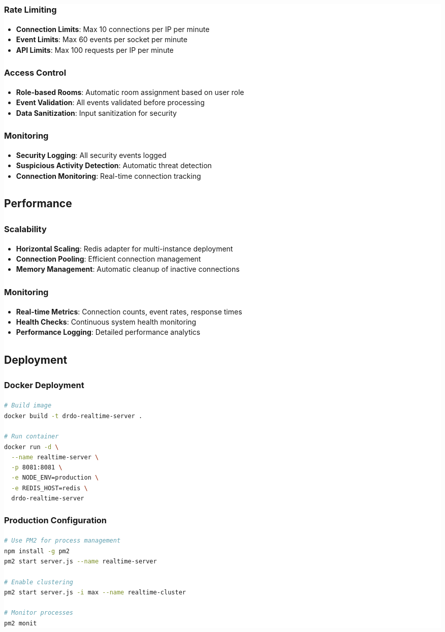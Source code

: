 ### Rate Limiting
- **Connection Limits**: Max 10 connections per IP per minute
- **Event Limits**: Max 60 events per socket per minute
- **API Limits**: Max 100 requests per IP per minute

### Access Control
- **Role-based Rooms**: Automatic room assignment based on user role
- **Event Validation**: All events validated before processing
- **Data Sanitization**: Input sanitization for security

### Monitoring
- **Security Logging**: All security events logged
- **Suspicious Activity Detection**: Automatic threat detection
- **Connection Monitoring**: Real-time connection tracking

## Performance

### Scalability
- **Horizontal Scaling**: Redis adapter for multi-instance deployment
- **Connection Pooling**: Efficient connection management
- **Memory Management**: Automatic cleanup of inactive connections

### Monitoring
- **Real-time Metrics**: Connection counts, event rates, response times
- **Health Checks**: Continuous system health monitoring
- **Performance Logging**: Detailed performance analytics

## Deployment

### Docker Deployment
```bash
# Build image
docker build -t drdo-realtime-server .

# Run container
docker run -d \
  --name realtime-server \
  -p 8081:8081 \
  -e NODE_ENV=production \
  -e REDIS_HOST=redis \
  drdo-realtime-server
```

### Production Configuration
```bash
# Use PM2 for process management
npm install -g pm2
pm2 start server.js --name realtime-server

# Enable clustering
pm2 start server.js -i max --name realtime-cluster

# Monitor processes
pm2 monit
```
